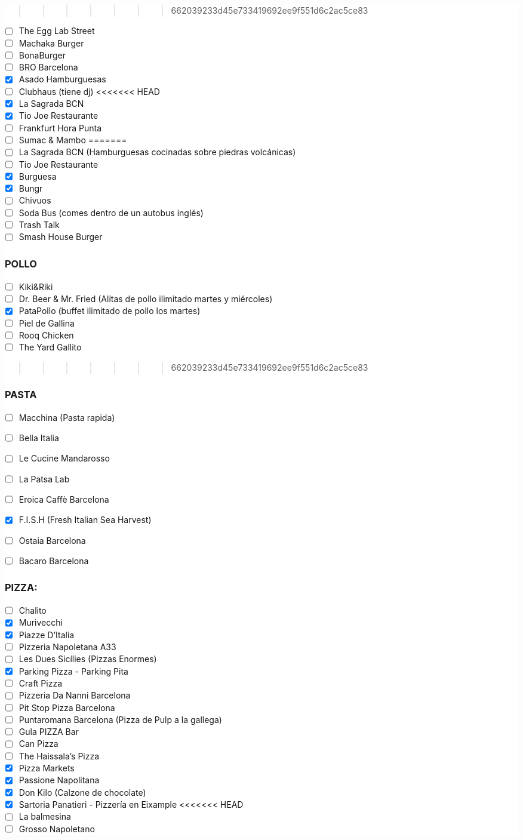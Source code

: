 >>>>>>> 662039233d45e733419692ee9f551d6c2ac5ce83
   - [ ] The Egg Lab Street
   - [ ] Machaka Burger
   - [ ] BonaBurger
   - [ ] BRO Barcelona
   - [x] Asado Hamburguesas
   - [ ] Clubhaus (tiene dj)
<<<<<<< HEAD
   - [x] La Sagrada BCN
   - [x] Tio Joe Restaurante
   - [ ] Frankfurt Hora Punta
   - [ ] Sumac & Mambo
=======
   - [ ] La Sagrada BCN (Hamburguesas cocinadas sobre piedras volcánicas)
   - [ ] Tio Joe Restaurante
   - [x] Burguesa
   - [x] Bungr
   - [ ] Chivuos
   - [ ] Soda Bus (comes dentro de un autobus inglés)
   - [ ] Trash Talk
   - [ ] Smash House Burger

### POLLO
   - [ ] Kiki&Riki 
   - [ ] Dr. Beer & Mr. Fried (Alitas de pollo ilimitado martes y miércoles)
   - [x] PataPollo (buffet ilimitado de pollo los martes)
   - [ ] Piel de Gallina 
   - [ ] Rooq Chicken
   - [ ] The Yard Gallito
>>>>>>> 662039233d45e733419692ee9f551d6c2ac5ce83

### PASTA
   - [ ] Macchina (Pasta rapida)
   - [ ] Bella Italia
   - [ ] Le Cucine Mandarosso
   - [ ] La Patsa Lab
   - [ ] Eroica Caffè Barcelona
   - [x] F.I.S.H (Fresh Italian Sea Harvest)
   - [ ] Ostaia Barcelona
   - [ ] Bacaro Barcelona


### PIZZA:
   - [ ] Chalito
   - [x] Murivecchi
   - [x] Piazze D’Italia
   - [ ] Pizzeria Napoletana A33
   - [ ] Les Dues Sicílies (Pizzas Enormes)
   - [x] Parking Pizza - Parking Pita
   - [ ] Craft Pizza
   - [ ] Pizzeria Da Nanni Barcelona
   - [ ] Pit Stop Pizza Barcelona
   - [ ] Puntaromana Barcelona (Pizza de Pulp a la gallega)
   - [ ] Gula PIZZA Bar
   - [ ] Can Pizza
   - [ ] The Haissala’s Pizza
   - [x] Pizza Markets
   - [x] Passione Napolitana
   - [x] Don Kilo (Calzone de chocolate)
   - [x] Sartoria Panatieri - Pizzería en Eixample
<<<<<<< HEAD
   - [ ] La balmesina
   - [ ] Grosso Napoletano